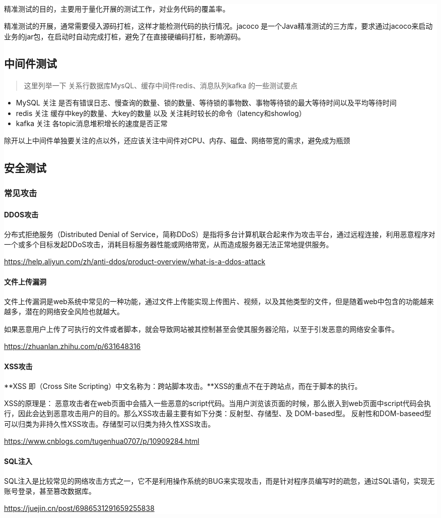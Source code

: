 精准测试的目的，主要用于量化开展的测试工作，对业务代码的覆盖率。

精准测试的开展，通常需要侵入源码打桩，这样才能检测代码的执行情况。jacoco 是一个Java精准测试的三方库，要求通过jacoco来启动业务的jar包，在启动时自动完成打桩，避免了在直接硬编码打桩，影响源码。


## 中间件测试
> 这里列举一下 关系行数据库MysQL、缓存中间件redis、消息队列kafka 的一些测试要点

- MySQL  关注 是否有错误日志、慢查询的数量、锁的数量、等待锁的事物数、事物等待锁的最大等待时间以及平均等待时间
- redis  关注 缓存中key的数量、大key的数量 以及 关注耗时较长的命令（latency和showlog）
- kafka  关注 各topic消息堆积增长的速度是否正常

除开以上中间件单独要关注的点以外，还应该关注中间件对CPU、内存、磁盘、网络带宽的需求，避免成为瓶颈


## 安全测试

### 常见攻击

#### DDOS攻击

分布式拒绝服务（Distributed Denial of Service，简称DDoS）是指将多台计算机联合起来作为攻击平台，通过远程连接，利用恶意程序对一个或多个目标发起DDoS攻击，消耗目标服务器性能或网络带宽，从而造成服务器无法正常地提供服务。

https://help.aliyun.com/zh/anti-ddos/product-overview/what-is-a-ddos-attack



#### 文件上传漏洞

文件上传漏洞是web系统中常见的一种功能，通过文件上传能实现上传图片、视频，以及其他类型的文件，但是随着web中包含的功能越来越多，潜在的网络安全风险也就越大。

如果恶意用户上传了可执行的文件或者脚本，就会导致网站被其控制甚至会使其服务器沦陷，以至于引发恶意的网络安全事件。

https://zhuanlan.zhihu.com/p/631648316



#### XSS攻击

**XSS 即（Cross Site Scripting）中文名称为：跨站脚本攻击。**XSS的重点不在于跨站点，而在于脚本的执行。

XSS的原理是：
恶意攻击者在web页面中会插入一些恶意的script代码。当用户浏览该页面的时候，那么嵌入到web页面中script代码会执行，因此会达到恶意攻击用户的目的。那么XSS攻击最主要有如下分类：反射型、存储型、及 DOM-based型。 反射性和DOM-baseed型可以归类为非持久性XSS攻击。存储型可以归类为持久性XSS攻击。

https://www.cnblogs.com/tugenhua0707/p/10909284.html



#### SQL注入

SQL注入是比较常见的网络攻击方式之一，它不是利用操作系统的BUG来实现攻击，而是针对程序员编写时的疏忽，通过SQL语句，实现无账号登录，甚至篡改数据库。

https://juejin.cn/post/6986531291659255838




